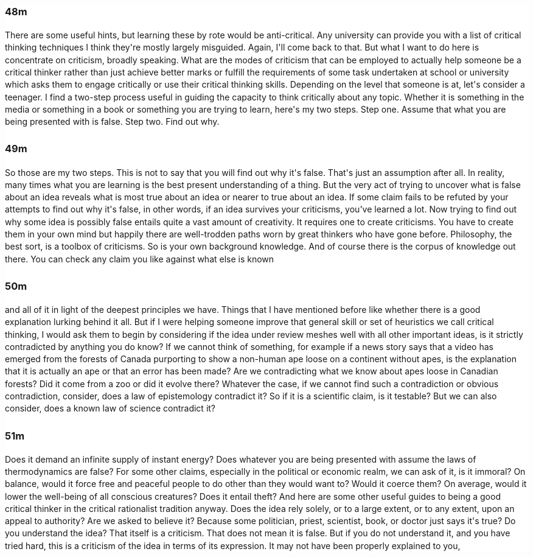 ### 48m

There are some useful hints, but learning these by rote would be anti-critical. Any university can provide you with a list of critical thinking techniques I think they're mostly largely misguided. Again, I'll come back to that. But what I want to do here is concentrate on criticism, broadly speaking. What are the modes of criticism that can be employed to actually help someone be a critical thinker rather than just achieve better marks or fulfill the requirements of some task undertaken at school or university which asks them to engage critically or use their critical thinking skills. Depending on the level that someone is at, let's consider a teenager. I find a two-step process useful in guiding the capacity to think critically about any topic. Whether it is something in the media or something in a book or something you are trying to learn, here's my two steps. Step one. Assume that what you are being presented with is false. Step two. Find out why.

### 49m

So those are my two steps. This is not to say that you will find out why it's false. That's just an assumption after all. In reality, many times what you are learning is the best present understanding of a thing. But the very act of trying to uncover what is false about an idea reveals what is most true about an idea or nearer to true about an idea. If some claim fails to be refuted by your attempts to find out why it's false, in other words, if an idea survives your criticisms, you've learned a lot. Now trying to find out why some idea is possibly false entails quite a vast amount of creativity. It requires one to create criticisms. You have to create them in your own mind but happily there are well-trodden paths worn by great thinkers who have gone before. Philosophy, the best sort, is a toolbox of criticisms. So is your own background knowledge. And of course there is the corpus of knowledge out there. You can check any claim you like against what else is known

### 50m

and all of it in light of the deepest principles we have. Things that I have mentioned before like whether there is a good explanation lurking behind it all. But if I were helping someone improve that general skill or set of heuristics we call critical thinking, I would ask them to begin by considering if the idea under review meshes well with all other important ideas, is it strictly contradicted by anything you do know? If we cannot think of something, for example if a news story says that a video has emerged from the forests of Canada purporting to show a non-human ape loose on a continent without apes, is the explanation that it is actually an ape or that an error has been made? Are we contradicting what we know about apes loose in Canadian forests? Did it come from a zoo or did it evolve there? Whatever the case, if we cannot find such a contradiction or obvious contradiction, consider, does a law of epistemology contradict it? So if it is a scientific claim, is it testable? But we can also consider, does a known law of science contradict it?

### 51m

Does it demand an infinite supply of instant energy? Does whatever you are being presented with assume the laws of thermodynamics are false? For some other claims, especially in the political or economic realm, we can ask of it, is it immoral? On balance, would it force free and peaceful people to do other than they would want to? Would it coerce them? On average, would it lower the well-being of all conscious creatures? Does it entail theft? And here are some other useful guides to being a good critical thinker in the critical rationalist tradition anyway. Does the idea rely solely, or to a large extent, or to any extent, upon an appeal to authority? Are we asked to believe it? Because some politician, priest, scientist, book, or doctor just says it's true? Do you understand the idea? That itself is a criticism. That does not mean it is false. But if you do not understand it, and you have tried hard, this is a criticism of the idea in terms of its expression. It may not have been properly explained to you,
